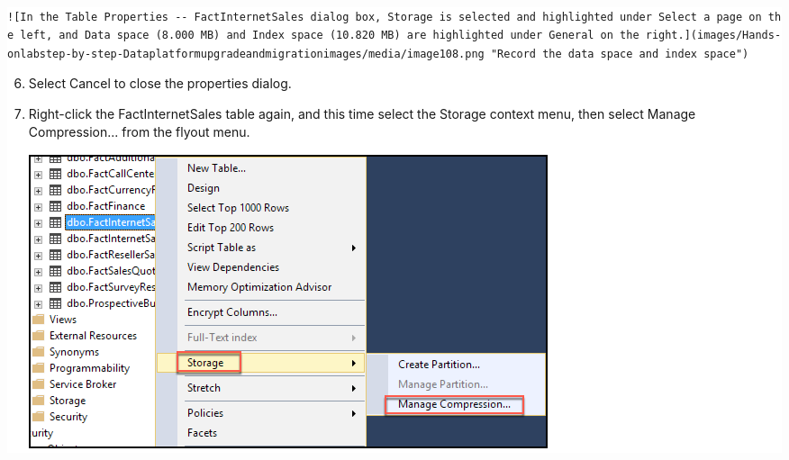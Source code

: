     ![In the Table Properties -- FactInternetSales dialog box, Storage is selected and highlighted under Select a page on the left, and Data space (8.000 MB) and Index space (10.820 MB) are highlighted under General on the right.](images/Hands-onlabstep-by-step-Dataplatformupgradeandmigrationimages/media/image108.png "Record the data space and index space")

6.  Select Cancel to close the properties dialog.

7.  Right-click the FactInternetSales table again, and this time select the Storage context menu, then select Manage Compression... from the flyout menu.
    
    ![The FactInternetSales table is selected on the left, Storage is selected and highlighted in the submenu, and Manage Compression is highlighted on the right.](images/Hands-onlabstep-by-step-Dataplatformupgradeandmigrationimages/media/image109.png "Select Manage Compression")
